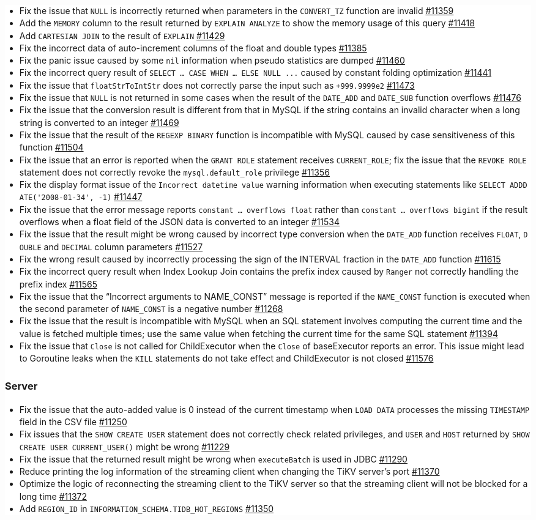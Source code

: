 * Fix the issue that `NULL` is incorrectly returned when parameters in the `CONVERT_TZ` function are invalid [#11359](https://github.com/pingcap/tidb/pull/11359)
* Add the `MEMORY` column to the result returned by `EXPLAIN ANALYZE` to show the memory usage of this query [#11418](https://github.com/pingcap/tidb/pull/11418)
* Add `CARTESIAN JOIN` to the result of `EXPLAIN` [#11429](https://github.com/pingcap/tidb/pull/11429)
* Fix the incorrect data of auto-increment columns of the float and double types [#11385](https://github.com/pingcap/tidb/pull/11385)
* Fix the panic issue caused by some `nil` information when pseudo statistics are dumped [#11460](https://github.com/pingcap/tidb/pull/11460)
* Fix the incorrect query result of `SELECT … CASE WHEN … ELSE NULL ...` caused by constant folding optimization [#11441](https://github.com/pingcap/tidb/pull/11441)
* Fix the issue that `floatStrToIntStr` does not correctly parse the input such as `+999.9999e2` [#11473](https://github.com/pingcap/tidb/pull/11473)
* Fix the issue that `NULL` is not returned in some cases when the result of the `DATE_ADD` and `DATE_SUB` function overflows [#11476](https://github.com/pingcap/tidb/pull/11476)
* Fix the issue that the conversion result is different from that in MySQL if the string contains an invalid character when a long string is converted to an integer [#11469](https://github.com/pingcap/tidb/pull/11469)
* Fix the issue that the result of the `REGEXP BINARY` function is incompatible with MySQL caused by case sensitiveness of this function [#11504](https://github.com/pingcap/tidb/pull/11504)
* Fix the issue that an error is reported when the `GRANT ROLE` statement receives `CURRENT_ROLE`; fix the issue that the `REVOKE ROLE` statement does not correctly revoke the `mysql.default_role` privilege [#11356](https://github.com/pingcap/tidb/pull/11356)
* Fix the display format issue of the `Incorrect datetime value` warning information when executing statements like `SELECT ADDDATE('2008-01-34', -1)` [#11447](https://github.com/pingcap/tidb/pull/11447)
* Fix the issue that the error message reports `constant … overflows float` rather than `constant … overflows bigint` if the result overflows when a float field of the JSON data is converted to an integer [#11534](https://github.com/pingcap/tidb/pull/11534)
* Fix the issue that the result might be wrong caused by incorrect type conversion when the `DATE_ADD` function receives `FLOAT`, `DOUBLE` and `DECIMAL` column parameters [#11527](https://github.com/pingcap/tidb/pull/11527)
* Fix the wrong result caused by incorrectly processing the sign of the INTERVAL fraction in the `DATE_ADD` function [#11615](https://github.com/pingcap/tidb/pull/11615)
* Fix the incorrect query result when Index Lookup Join contains the prefix index caused by `Ranger` not correctly handling the prefix index [#11565](https://github.com/pingcap/tidb/pull/11565)
* Fix the issue that the “Incorrect arguments to NAME_CONST” message is reported if the `NAME_CONST` function is executed when the second parameter of `NAME_CONST` is a negative number [#11268](https://github.com/pingcap/tidb/pull/11268)
* Fix the issue that the result is incompatible with MySQL when an SQL statement involves computing the current time and the value is fetched multiple times; use the same value when fetching the current time for the same SQL statement [#11394](https://github.com/pingcap/tidb/pull/11394)
* Fix the issue that `Close` is not called for ChildExecutor when the `Close` of baseExecutor reports an error. This issue might lead to Goroutine leaks when the `KILL` statements do not take effect and ChildExecutor is not closed [#11576](https://github.com/pingcap/tidb/pull/11576)

### Server
* Fix the issue that the auto-added value is 0 instead of the current timestamp when `LOAD DATA` processes the missing `TIMESTAMP` field in the CSV file [#11250](https://github.com/pingcap/tidb/pull/11250)
* Fix issues that the `SHOW CREATE USER` statement does not correctly check related privileges, and `USER` and `HOST` returned by `SHOW CREATE USER CURRENT_USER()` might be wrong [#11229](https://github.com/pingcap/tidb/pull/11229)
* Fix the issue that the returned result might be wrong when `executeBatch` is used in JDBC [#11290](https://github.com/pingcap/tidb/pull/11290)
* Reduce printing the log information of the streaming client when changing the TiKV server’s port [#11370](https://github.com/pingcap/tidb/pull/11370)
* Optimize the logic of reconnecting the streaming client to the TiKV server so that the streaming client will not be blocked for a long time [#11372](https://github.com/pingcap/tidb/pull/11372)
* Add `REGION_ID` in `INFORMATION_SCHEMA.TIDB_HOT_REGIONS` [#11350](https://github.com/pingcap/tidb/pull/11350)